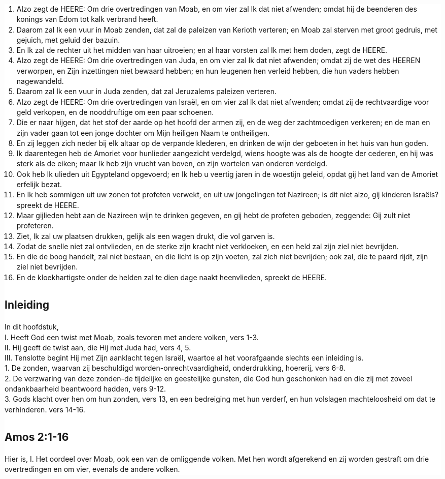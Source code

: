 1. Alzo zegt de HEERE: Om drie overtredingen van Moab, en om vier zal Ik dat niet afwenden; omdat hij de beenderen des konings van Edom tot kalk verbrand heeft. 
2. Daarom zal Ik een vuur in Moab zenden, dat zal de paleizen van Kerioth verteren; en Moab zal sterven met groot gedruis, met gejuich, met geluid der bazuin. 
3. En Ik zal de rechter uit het midden van haar uitroeien; en al haar vorsten zal Ik met hem doden, zegt de HEERE. 
4. Alzo zegt de HEERE: Om drie overtredingen van Juda, en om vier zal Ik dat niet afwenden; omdat zij de wet des HEEREN verworpen, en Zijn inzettingen niet bewaard hebben; en hun leugenen hen verleid hebben, die hun vaders hebben nagewandeld. 
5. Daarom zal Ik een vuur in Juda zenden, dat zal Jeruzalems paleizen verteren. 
6. Alzo zegt de HEERE: Om drie overtredingen van Israël, en om vier zal Ik dat niet afwenden; omdat zij de rechtvaardige voor geld verkopen, en de nooddruftige om een paar schoenen. 
7. Die er naar hijgen, dat het stof der aarde op het hoofd der armen zij, en de weg der zachtmoedigen verkeren; en de man en zijn vader gaan tot een jonge dochter om Mijn heiligen Naam te ontheiligen. 
8. En zij leggen zich neder bij elk altaar op de verpande klederen, en drinken de wijn der geboeten in het huis van hun goden. 
9. Ik daarentegen heb de Amoriet voor hunlieder aangezicht verdelgd, wiens hoogte was als de hoogte der cederen, en hij was sterk als de eiken; maar Ik heb zijn vrucht van boven, en zijn wortelen van onderen verdelgd. 
10. Ook heb Ik ulieden uit Egypteland opgevoerd; en Ik heb u veertig jaren in de woestijn geleid, opdat gij het land van de Amoriet erfelijk bezat. 
11. En Ik heb sommigen uit uw zonen tot profeten verwekt, en uit uw jongelingen tot Nazireen; is dit niet alzo, gij kinderen Israëls? spreekt de HEERE. 
12. Maar gijlieden hebt aan de Nazireen wijn te drinken gegeven, en gij hebt de profeten geboden, zeggende: Gij zult niet profeteren. 
13. Ziet, Ik zal uw plaatsen drukken, gelijk als een wagen drukt, die vol garven is. 
14. Zodat de snelle niet zal ontvlieden, en de sterke zijn kracht niet verkloeken, en een held zal zijn ziel niet bevrijden. 
15. En die de boog handelt, zal niet bestaan, en die licht is op zijn voeten, zal zich niet bevrijden; ook zal, die te paard rijdt, zijn ziel niet bevrijden. 
16. En de kloekhartigste onder de helden zal te dien dage naakt heenvlieden, spreekt de HEERE. 

## Inleiding

In dit hoofdstuk,   
I. Heeft God een twist met Moab, zoals tevoren met andere volken, vers 1-3.  
II. Hij geeft de twist aan, die Hij met Juda had, vers 4, 5.  
III. Tenslotte begint Hij met Zijn aanklacht tegen Israël, waartoe al het voorafgaande slechts een inleiding is.  
1\. De zonden, waarvan zij beschuldigd worden-onrechtvaardigheid, onderdrukking, hoererij, vers 6-8.  
2\. De verzwaring van deze zonden-de tijdelijke en geestelijke gunsten, die God hun geschonken had en die zij met zoveel ondankbaarheid beantwoord hadden, vers 9-12.  
3. Gods klacht over hen om hun zonden, vers 13, en een bedreiging met hun verderf, en hun volslagen machteloosheid om dat te verhinderen. vers 14-16.   

## Amos 2:1-16 

Hier is, 
I. Het oordeel over Moab, ook een van de omliggende volken. Met hen wordt afgerekend en zij worden gestraft om drie overtredingen en om vier, evenals de andere volken.